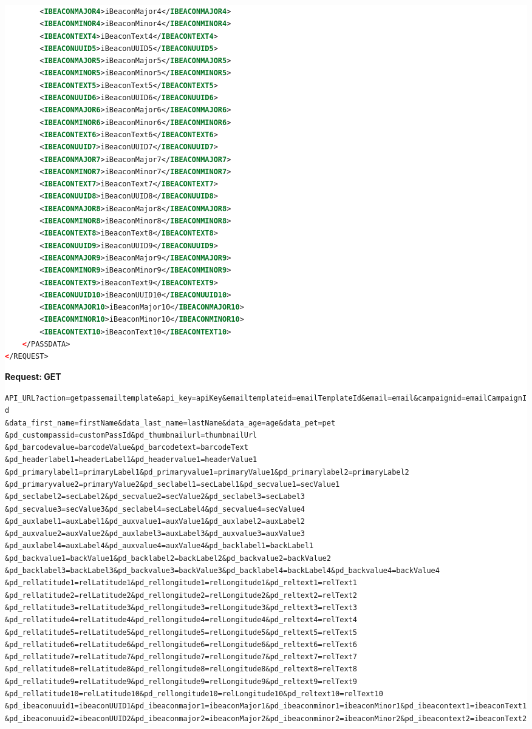 ```xml
        <IBEACONMAJOR4>iBeaconMajor4</IBEACONMAJOR4>
        <IBEACONMINOR4>iBeaconMinor4</IBEACONMINOR4>
        <IBEACONTEXT4>iBeaconText4</IBEACONTEXT4>
        <IBEACONUUID5>iBeaconUUID5</IBEACONUUID5>
        <IBEACONMAJOR5>iBeaconMajor5</IBEACONMAJOR5>
        <IBEACONMINOR5>iBeaconMinor5</IBEACONMINOR5>
        <IBEACONTEXT5>iBeaconText5</IBEACONTEXT5>
        <IBEACONUUID6>iBeaconUUID6</IBEACONUUID6>
        <IBEACONMAJOR6>iBeaconMajor6</IBEACONMAJOR6>
        <IBEACONMINOR6>iBeaconMinor6</IBEACONMINOR6>
        <IBEACONTEXT6>iBeaconText6</IBEACONTEXT6>
        <IBEACONUUID7>iBeaconUUID7</IBEACONUUID7>
        <IBEACONMAJOR7>iBeaconMajor7</IBEACONMAJOR7>
        <IBEACONMINOR7>iBeaconMinor7</IBEACONMINOR7>
        <IBEACONTEXT7>iBeaconText7</IBEACONTEXT7>
        <IBEACONUUID8>iBeaconUUID8</IBEACONUUID8>
        <IBEACONMAJOR8>iBeaconMajor8</IBEACONMAJOR8>
        <IBEACONMINOR8>iBeaconMinor8</IBEACONMINOR8>
        <IBEACONTEXT8>iBeaconText8</IBEACONTEXT8>
        <IBEACONUUID9>iBeaconUUID9</IBEACONUUID9>
        <IBEACONMAJOR9>iBeaconMajor9</IBEACONMAJOR9>
        <IBEACONMINOR9>iBeaconMinor9</IBEACONMINOR9>
        <IBEACONTEXT9>iBeaconText9</IBEACONTEXT9>
        <IBEACONUUID10>iBeaconUUID10</IBEACONUUID10>
        <IBEACONMAJOR10>iBeaconMajor10</IBEACONMAJOR10>
        <IBEACONMINOR10>iBeaconMinor10</IBEACONMINOR10>
        <IBEACONTEXT10>iBeaconText10</IBEACONTEXT10>
    </PASSDATA>    
</REQUEST>
```

__Request: GET__

    API_URL?action=getpassemailtemplate&api_key=apiKey&emailtemplateid=emailTemplateId&email=email&campaignid=emailCampaignId
    &data_first_name=firstName&data_last_name=lastName&data_age=age&data_pet=pet
    &pd_custompassid=customPassId&pd_thumbnailurl=thumbnailUrl
    &pd_barcodevalue=barcodeValue&pd_barcodetext=barcodeText
    &pd_headerlabel1=headerLabel1&pd_headervalue1=headerValue1
    &pd_primarylabel1=primaryLabel1&pd_primaryvalue1=primaryValue1&pd_primarylabel2=primaryLabel2
    &pd_primaryvalue2=primaryValue2&pd_seclabel1=secLabel1&pd_secvalue1=secValue1
    &pd_seclabel2=secLabel2&pd_secvalue2=secValue2&pd_seclabel3=secLabel3
    &pd_secvalue3=secValue3&pd_seclabel4=secLabel4&pd_secvalue4=secValue4
    &pd_auxlabel1=auxLabel1&pd_auxvalue1=auxValue1&pd_auxlabel2=auxLabel2
    &pd_auxvalue2=auxValue2&pd_auxlabel3=auxLabel3&pd_auxvalue3=auxValue3
    &pd_auxlabel4=auxLabel4&pd_auxvalue4=auxValue4&pd_backlabel1=backLabel1
    &pd_backvalue1=backValue1&pd_backlabel2=backLabel2&pd_backvalue2=backValue2
    &pd_backlabel3=backLabel3&pd_backvalue3=backValue3&pd_backlabel4=backLabel4&pd_backvalue4=backValue4
    &pd_rellatitude1=relLatitude1&pd_rellongitude1=relLongitude1&pd_reltext1=relText1
    &pd_rellatitude2=relLatitude2&pd_rellongitude2=relLongitude2&pd_reltext2=relText2
    &pd_rellatitude3=relLatitude3&pd_rellongitude3=relLongitude3&pd_reltext3=relText3
    &pd_rellatitude4=relLatitude4&pd_rellongitude4=relLongitude4&pd_reltext4=relText4
    &pd_rellatitude5=relLatitude5&pd_rellongitude5=relLongitude5&pd_reltext5=relText5
    &pd_rellatitude6=relLatitude6&pd_rellongitude6=relLongitude6&pd_reltext6=relText6
    &pd_rellatitude7=relLatitude7&pd_rellongitude7=relLongitude7&pd_reltext7=relText7
    &pd_rellatitude8=relLatitude8&pd_rellongitude8=relLongitude8&pd_reltext8=relText8
    &pd_rellatitude9=relLatitude9&pd_rellongitude9=relLongitude9&pd_reltext9=relText9
    &pd_rellatitude10=relLatitude10&pd_rellongitude10=relLongitude10&pd_reltext10=relText10
    &pd_ibeaconuuid1=ibeaconUUID1&pd_ibeaconmajor1=ibeaconMajor1&pd_ibeaconminor1=ibeaconMinor1&pd_ibeacontext1=ibeaconText1
    &pd_ibeaconuuid2=ibeaconUUID2&pd_ibeaconmajor2=ibeaconMajor2&pd_ibeaconminor2=ibeaconMinor2&pd_ibeacontext2=ibeaconText2
